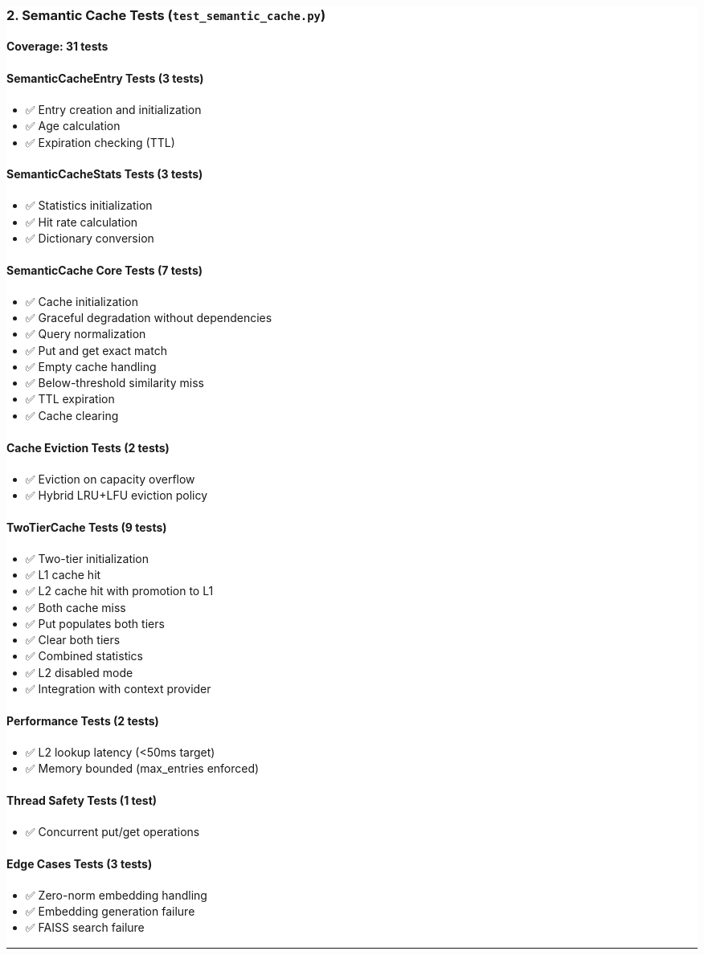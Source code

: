 ### 2. Semantic Cache Tests (`test_semantic_cache.py`)

**Coverage: 31 tests**

#### SemanticCacheEntry Tests (3 tests)
- ✅ Entry creation and initialization
- ✅ Age calculation
- ✅ Expiration checking (TTL)

#### SemanticCacheStats Tests (3 tests)
- ✅ Statistics initialization
- ✅ Hit rate calculation
- ✅ Dictionary conversion

#### SemanticCache Core Tests (7 tests)
- ✅ Cache initialization
- ✅ Graceful degradation without dependencies
- ✅ Query normalization
- ✅ Put and get exact match
- ✅ Empty cache handling
- ✅ Below-threshold similarity miss
- ✅ TTL expiration
- ✅ Cache clearing

#### Cache Eviction Tests (2 tests)
- ✅ Eviction on capacity overflow
- ✅ Hybrid LRU+LFU eviction policy

#### TwoTierCache Tests (9 tests)
- ✅ Two-tier initialization
- ✅ L1 cache hit
- ✅ L2 cache hit with promotion to L1
- ✅ Both cache miss
- ✅ Put populates both tiers
- ✅ Clear both tiers
- ✅ Combined statistics
- ✅ L2 disabled mode
- ✅ Integration with context provider

#### Performance Tests (2 tests)
- ✅ L2 lookup latency (<50ms target)
- ✅ Memory bounded (max_entries enforced)

#### Thread Safety Tests (1 test)
- ✅ Concurrent put/get operations

#### Edge Cases Tests (3 tests)
- ✅ Zero-norm embedding handling
- ✅ Embedding generation failure
- ✅ FAISS search failure

---
